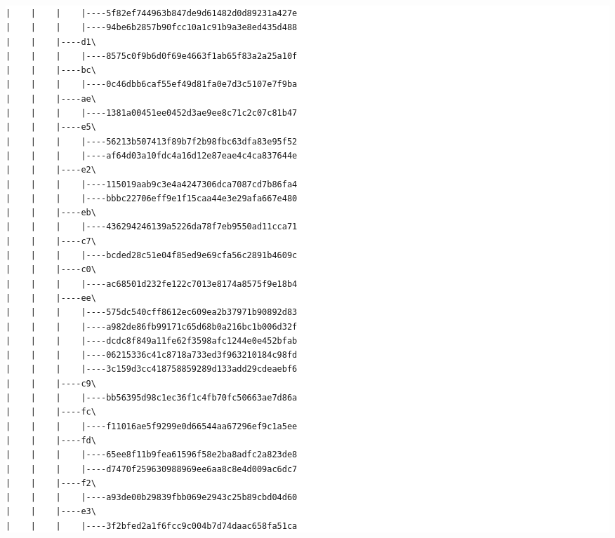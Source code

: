     |    |    |    |----5f82ef744963b847de9d61482d0d89231a427e
    |    |    |    |----94be6b2857b90fcc10a1c91b9a3e8ed435d488
    |    |    |----d1\
    |    |    |    |----8575c0f9b6d0f69e4663f1ab65f83a2a25a10f
    |    |    |----bc\
    |    |    |    |----0c46dbb6caf55ef49d81fa0e7d3c5107e7f9ba
    |    |    |----ae\
    |    |    |    |----1381a00451ee0452d3ae9ee8c71c2c07c81b47
    |    |    |----e5\
    |    |    |    |----56213b507413f89b7f2b98fbc63dfa83e95f52
    |    |    |    |----af64d03a10fdc4a16d12e87eae4c4ca837644e
    |    |    |----e2\
    |    |    |    |----115019aab9c3e4a4247306dca7087cd7b86fa4
    |    |    |    |----bbbc22706eff9e1f15caa44e3e29afa667e480
    |    |    |----eb\
    |    |    |    |----436294246139a5226da78f7eb9550ad11cca71
    |    |    |----c7\
    |    |    |    |----bcded28c51e04f85ed9e69cfa56c2891b4609c
    |    |    |----c0\
    |    |    |    |----ac68501d232fe122c7013e8174a8575f9e18b4
    |    |    |----ee\
    |    |    |    |----575dc540cff8612ec609ea2b37971b90892d83
    |    |    |    |----a982de86fb99171c65d68b0a216bc1b006d32f
    |    |    |    |----dcdc8f849a11fe62f3598afc1244e0e452bfab
    |    |    |    |----06215336c41c8718a733ed3f963210184c98fd
    |    |    |    |----3c159d3cc418758859289d133add29cdeaebf6
    |    |    |----c9\
    |    |    |    |----bb56395d98c1ec36f1c4fb70fc50663ae7d86a
    |    |    |----fc\
    |    |    |    |----f11016ae5f9299e0d66544aa67296ef9c1a5ee
    |    |    |----fd\
    |    |    |    |----65ee8f11b9fea61596f58e2ba8adfc2a823de8
    |    |    |    |----d7470f259630988969ee6aa8c8e4d009ac6dc7
    |    |    |----f2\
    |    |    |    |----a93de00b29839fbb069e2943c25b89cbd04d60
    |    |    |----e3\
    |    |    |    |----3f2bfed2a1f6fcc9c004b7d74daac658fa51ca
